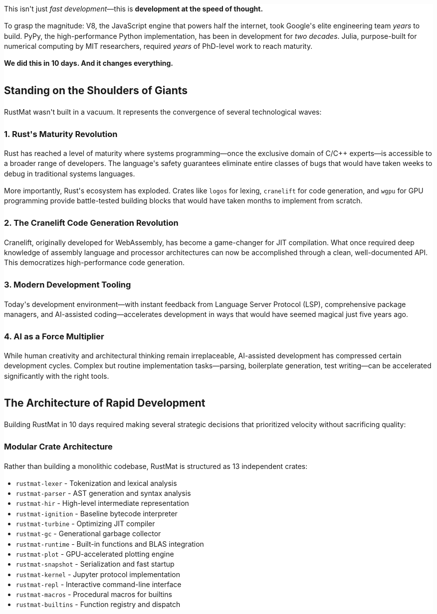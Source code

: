 This isn't just *fast development*—this is **development at the speed of thought.** 

To grasp the magnitude: V8, the JavaScript engine that powers half the internet, took Google's elite engineering team *years* to build. PyPy, the high-performance Python implementation, has been in development for *two decades*. Julia, purpose-built for numerical computing by MIT researchers, required *years* of PhD-level work to reach maturity.

**We did this in 10 days. And it changes everything.**

## Standing on the Shoulders of Giants

RustMat wasn't built in a vacuum. It represents the convergence of several technological waves:

### 1. Rust's Maturity Revolution

Rust has reached a level of maturity where systems programming—once the exclusive domain of C/C++ experts—is accessible to a broader range of developers. The language's safety guarantees eliminate entire classes of bugs that would have taken weeks to debug in traditional systems languages.

More importantly, Rust's ecosystem has exploded. Crates like `logos` for lexing, `cranelift` for code generation, and `wgpu` for GPU programming provide battle-tested building blocks that would have taken months to implement from scratch.

### 2. The Cranelift Code Generation Revolution

Cranelift, originally developed for WebAssembly, has become a game-changer for JIT compilation. What once required deep knowledge of assembly language and processor architectures can now be accomplished through a clean, well-documented API. This democratizes high-performance code generation.

### 3. Modern Development Tooling

Today's development environment—with instant feedback from Language Server Protocol (LSP), comprehensive package managers, and AI-assisted coding—accelerates development in ways that would have seemed magical just five years ago.

### 4. AI as a Force Multiplier

While human creativity and architectural thinking remain irreplaceable, AI-assisted development has compressed certain development cycles. Complex but routine implementation tasks—parsing, boilerplate generation, test writing—can be accelerated significantly with the right tools.

## The Architecture of Rapid Development

Building RustMat in 10 days required making several strategic decisions that prioritized velocity without sacrificing quality:

### Modular Crate Architecture

Rather than building a monolithic codebase, RustMat is structured as 13 independent crates:

- `rustmat-lexer` - Tokenization and lexical analysis
- `rustmat-parser` - AST generation and syntax analysis
- `rustmat-hir` - High-level intermediate representation
- `rustmat-ignition` - Baseline bytecode interpreter
- `rustmat-turbine` - Optimizing JIT compiler
- `rustmat-gc` - Generational garbage collector
- `rustmat-runtime` - Built-in functions and BLAS integration
- `rustmat-plot` - GPU-accelerated plotting engine
- `rustmat-snapshot` - Serialization and fast startup
- `rustmat-kernel` - Jupyter protocol implementation
- `rustmat-repl` - Interactive command-line interface
- `rustmat-macros` - Procedural macros for builtins
- `rustmat-builtins` - Function registry and dispatch

